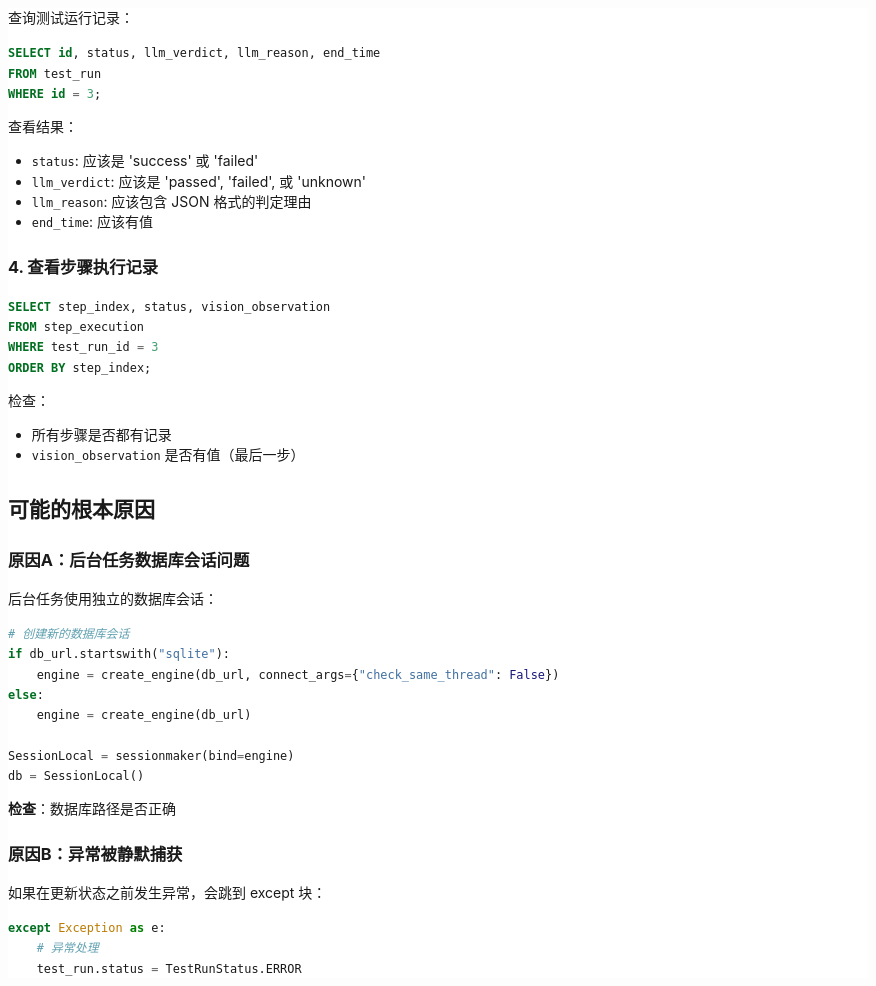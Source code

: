 查询测试运行记录：
```sql
SELECT id, status, llm_verdict, llm_reason, end_time 
FROM test_run 
WHERE id = 3;
```

查看结果：
- `status`: 应该是 'success' 或 'failed'
- `llm_verdict`: 应该是 'passed', 'failed', 或 'unknown'
- `llm_reason`: 应该包含 JSON 格式的判定理由
- `end_time`: 应该有值

### 4. 查看步骤执行记录

```sql
SELECT step_index, status, vision_observation 
FROM step_execution 
WHERE test_run_id = 3
ORDER BY step_index;
```

检查：
- 所有步骤是否都有记录
- `vision_observation` 是否有值（最后一步）

## 可能的根本原因

### 原因A：后台任务数据库会话问题

后台任务使用独立的数据库会话：

```python
# 创建新的数据库会话
if db_url.startswith("sqlite"):
    engine = create_engine(db_url, connect_args={"check_same_thread": False})
else:
    engine = create_engine(db_url)

SessionLocal = sessionmaker(bind=engine)
db = SessionLocal()
```

**检查**：数据库路径是否正确

### 原因B：异常被静默捕获

如果在更新状态之前发生异常，会跳到 except 块：

```python
except Exception as e:
    # 异常处理
    test_run.status = TestRunStatus.ERROR
```
